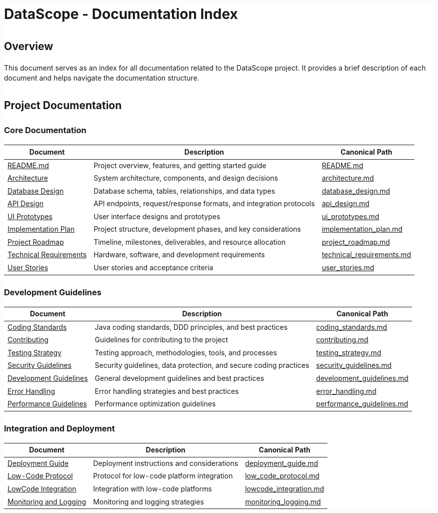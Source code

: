 # DataScope - Documentation Index

## Overview

This document serves as an index for all documentation related to the DataScope project. It provides a brief description of each document and helps navigate the documentation structure.

## Project Documentation

### Core Documentation

| Document                                            | Description                                                        | Canonical Path                                         |
|-----------------------------------------------------|--------------------------------------------------------------------|--------------------------------------------------------|
| [README.md](README.md)                              | Project overview, features, and getting started guide              | [README.md](README.md)                                 |
| [Architecture](architecture.md)                     | System architecture, components, and design decisions              | [architecture.md](architecture.md)                     |
| [Database Design](database_design.md)               | Database schema, tables, relationships, and data types             | [database_design.md](database_design.md)               |
| [API Design](api_design.md)                         | API endpoints, request/response formats, and integration protocols | [api_design.md](api_design.md)                         |
| [UI Prototypes](ui_prototypes.md)                   | User interface designs and prototypes                              | [ui_prototypes.md](ui_prototypes.md)                   |
| [Implementation Plan](implementation_plan.md)       | Project structure, development phases, and key considerations      | [implementation_plan.md](implementation_plan.md)       |
| [Project Roadmap](project_roadmap.md)               | Timeline, milestones, deliverables, and resource allocation        | [project_roadmap.md](project_roadmap.md)               |
| [Technical Requirements](technical_requirements.md) | Hardware, software, and development requirements                   | [technical_requirements.md](technical_requirements.md) |
| [User Stories](user_stories.md)                     | User stories and acceptance criteria                               | [user_stories.md](user_stories.md)                     |

### Development Guidelines

| Document                                            | Description                                                       | Canonical Path                                         |
|-----------------------------------------------------|-------------------------------------------------------------------|--------------------------------------------------------|
| [Coding Standards](coding_standards.md)             | Java coding standards, DDD principles, and best practices         | [coding_standards.md](coding_standards.md)             |
| [Contributing](contributing.md)                     | Guidelines for contributing to the project                        | [contributing.md](contributing.md)                     |
| [Testing Strategy](testing_strategy.md)             | Testing approach, methodologies, tools, and processes             | [testing_strategy.md](testing_strategy.md)             |
| [Security Guidelines](security_guidelines.md)       | Security guidelines, data protection, and secure coding practices | [security_guidelines.md](security_guidelines.md)       |
| [Development Guidelines](development_guidelines.md) | General development guidelines and best practices                 | [development_guidelines.md](development_guidelines.md) |
| [Error Handling](error_handling.md)                 | Error handling strategies and best practices                      | [error_handling.md](error_handling.md)                 |
| [Performance Guidelines](performance_guidelines.md) | Performance optimization guidelines                               | [performance_guidelines.md](performance_guidelines.md) |

### Integration and Deployment

| Document                                        | Description                                | Canonical Path                                   |
|-------------------------------------------------|--------------------------------------------|--------------------------------------------------|
| [Deployment Guide](deployment_guide.md)         | Deployment instructions and considerations | [deployment_guide.md](deployment_guide.md)       |
| [Low-Code Protocol](low_code_protocol.md)       | Protocol for low-code platform integration | [low_code_protocol.md](low_code_protocol.md)     |
| [LowCode Integration](lowcode_integration.md)   | Integration with low-code platforms        | [lowcode_integration.md](lowcode_integration.md) |
| [Monitoring and Logging](monitoring_logging.md) | Monitoring and logging strategies          | [monitoring_logging.md](monitoring_logging.md)   |
